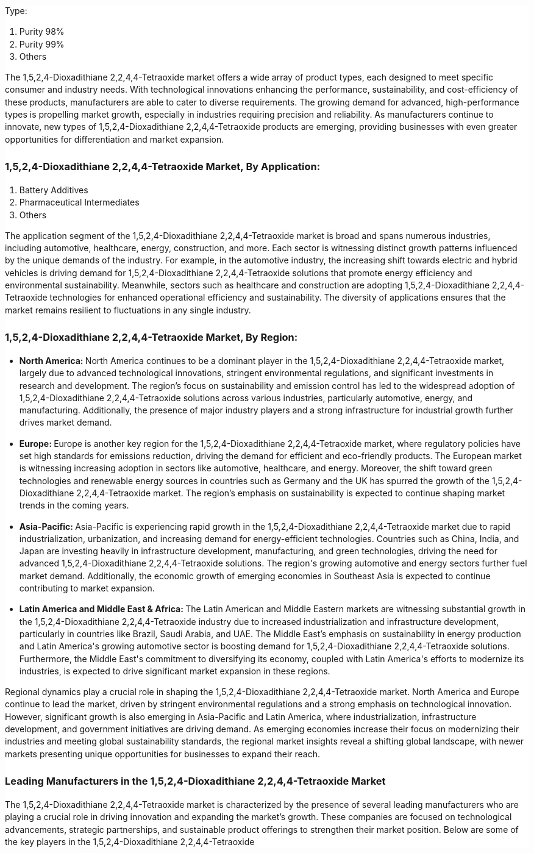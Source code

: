 Type:<br /></strong></h3><ol><li>Purity 98%<li> Purity 99%<li> Others</li></ol><p>The 1,5,2,4-Dioxadithiane 2,2,4,4-Tetraoxide market offers a wide array of product types, each designed to meet specific consumer and industry needs. With technological innovations enhancing the performance, sustainability, and cost-efficiency of these products, manufacturers are able to cater to diverse requirements. The growing demand for advanced, high-performance types is propelling market growth, especially in industries requiring precision and reliability. As manufacturers continue to innovate, new types of 1,5,2,4-Dioxadithiane 2,2,4,4-Tetraoxide products are emerging, providing businesses with even greater opportunities for differentiation and market expansion.</p><h3>1,5,2,4-Dioxadithiane 2,2,4,4-Tetraoxide Market,&nbsp;By Application:</h3><ol><li>Battery Additives<li> Pharmaceutical Intermediates<li> Others</li></ol><p>The application segment of the 1,5,2,4-Dioxadithiane 2,2,4,4-Tetraoxide market is broad and spans numerous industries, including automotive, healthcare, energy, construction, and more. Each sector is witnessing distinct growth patterns influenced by the unique demands of the industry. For example, in the automotive industry, the increasing shift towards electric and hybrid vehicles is driving demand for 1,5,2,4-Dioxadithiane 2,2,4,4-Tetraoxide solutions that promote energy efficiency and environmental sustainability. Meanwhile, sectors such as healthcare and construction are adopting 1,5,2,4-Dioxadithiane 2,2,4,4-Tetraoxide technologies for enhanced operational efficiency and sustainability. The diversity of applications ensures that the market remains resilient to fluctuations in any single industry.</p><h3>1,5,2,4-Dioxadithiane 2,2,4,4-Tetraoxide Market, By Region:</h3><ul><li><p><strong>North America:&nbsp;</strong>North America continues to be a dominant player in the 1,5,2,4-Dioxadithiane 2,2,4,4-Tetraoxide market, largely due to advanced technological innovations, stringent environmental regulations, and significant investments in research and development. The region&rsquo;s focus on sustainability and emission control has led to the widespread adoption of 1,5,2,4-Dioxadithiane 2,2,4,4-Tetraoxide solutions across various industries, particularly automotive, energy, and manufacturing. Additionally, the presence of major industry players and a strong infrastructure for industrial growth further drives market demand.</p></li><li><p><strong><strong>Europe:&nbsp;</strong></strong>Europe is another key region for the 1,5,2,4-Dioxadithiane 2,2,4,4-Tetraoxide market, where regulatory policies have set high standards for emissions reduction, driving the demand for efficient and eco-friendly products. The European market is witnessing increasing adoption in sectors like automotive, healthcare, and energy. Moreover, the shift toward green technologies and renewable energy sources in countries such as Germany and the UK has spurred the growth of the 1,5,2,4-Dioxadithiane 2,2,4,4-Tetraoxide market. The region&rsquo;s emphasis on sustainability is expected to continue shaping market trends in the coming years.</p></li><li><p><strong><strong>Asia-Pacific:&nbsp;</strong></strong>Asia-Pacific is experiencing rapid growth in the 1,5,2,4-Dioxadithiane 2,2,4,4-Tetraoxide market due to rapid industrialization, urbanization, and increasing demand for energy-efficient technologies. Countries such as China, India, and Japan are investing heavily in infrastructure development, manufacturing, and green technologies, driving the need for advanced 1,5,2,4-Dioxadithiane 2,2,4,4-Tetraoxide solutions. The region's growing automotive and energy sectors further fuel market demand. Additionally, the economic growth of emerging economies in Southeast Asia is expected to continue contributing to market expansion.</p></li><li><p><strong><strong>Latin America and Middle East &amp; Africa:&nbsp;</strong></strong>The Latin American and Middle Eastern markets are witnessing substantial growth in the 1,5,2,4-Dioxadithiane 2,2,4,4-Tetraoxide industry due to increased industrialization and infrastructure development, particularly in countries like Brazil, Saudi Arabia, and UAE. The Middle East&rsquo;s emphasis on sustainability in energy production and Latin America's growing automotive sector is boosting demand for 1,5,2,4-Dioxadithiane 2,2,4,4-Tetraoxide solutions. Furthermore, the Middle East's commitment to diversifying its economy, coupled with Latin America's efforts to modernize its industries, is expected to drive significant market expansion in these regions.</p></li></ul><p>Regional dynamics play a crucial role in shaping the 1,5,2,4-Dioxadithiane 2,2,4,4-Tetraoxide market. North America and Europe continue to lead the market, driven by stringent environmental regulations and a strong emphasis on technological innovation. However, significant growth is also emerging in Asia-Pacific and Latin America, where industrialization, infrastructure development, and government initiatives are driving demand. As emerging economies increase their focus on modernizing their industries and meeting global sustainability standards, the regional market insights reveal a shifting global landscape, with newer markets presenting unique opportunities for businesses to expand their reach.</p><h3><strong>Leading Manufacturers in the 1,5,2,4-Dioxadithiane 2,2,4,4-Tetraoxide Market</strong></h3><p>The 1,5,2,4-Dioxadithiane 2,2,4,4-Tetraoxide market is characterized by the presence of several leading manufacturers who are playing a crucial role in driving innovation and expanding the market&rsquo;s growth. These companies are focused on technological advancements, strategic partnerships, and sustainable product offerings to strengthen their market position. Below are some of the key players in the 1,5,2,4-Dioxadithiane 2,2,4,4-Tetraoxide